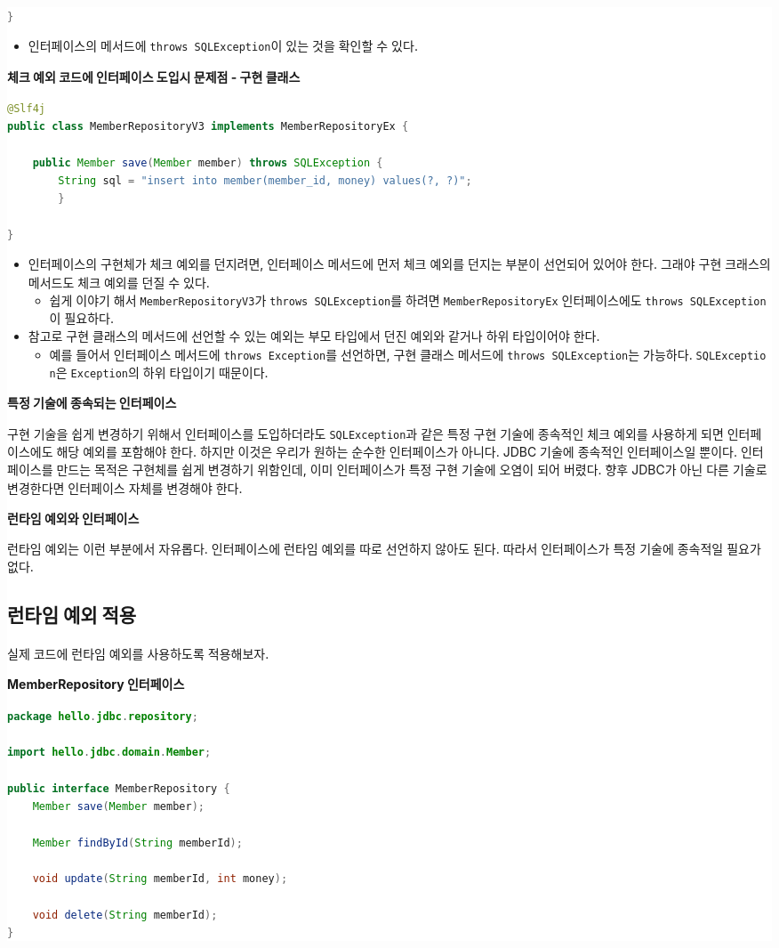 ```java
}
```

- 인터페이스의 메서드에 `throws SQLException`이 있는 것을 확인할 수 있다.

**체크 예외 코드에 인터페이스 도입시 문제점 - 구현 클래스**

```java
@Slf4j
public class MemberRepositoryV3 implements MemberRepositoryEx {

    public Member save(Member member) throws SQLException {
        String sql = "insert into member(member_id, money) values(?, ?)";
		} 

}
```

- 인터페이스의 구현체가 체크 예외를 던지려면, 인터페이스 메서드에 먼저 체크 예외를 던지는 부분이 선언되어 있어야 한다. 그래야 구현 크래스의 메서드도 체크 예외를 던질 수 있다.
    - 쉽게 이야기 해서 `MemberRepositoryV3`가 `throws SQLException`를 하려면 `MemberRepositoryEx` 인터페이스에도 `throws SQLException`이 필요하다.
- 참고로 구현 클래스의 메서드에 선언할 수 있는 예외는 부모 타입에서 던진 예외와 같거나 하위 타입이어야 한다.
    - 예를 들어서 인터페이스 메서드에 `throws Exception`를 선언하면, 구현 클래스 메서드에 `throws SQLException`는 가능하다. `SQLException`은 `Exception`의 하위 타입이기 때문이다.

**특정 기술에 종속되는 인터페이스**

구현 기술을 쉽게 변경하기 위해서 인터페이스를 도입하더라도 `SQLException`과 같은 특정 구현 기술에 종속적인 체크 예외를 사용하게 되면 인터페이스에도 해당 예외를 포함해야 한다. 하지만 이것은 우리가 원하는 순수한 인터페이스가 아니다. JDBC 기술에 종속적인 인터페이스일 뿐이다. 인터페이스를 만드는 목적은 구현체를 쉽게 변경하기 위함인데, 이미 인터페이스가 특정 구현 기술에 오염이 되어 버렸다. 향후 JDBC가 아닌 다른 기술로 변경한다면 인터페이스 자체를 변경해야 한다.

**런타임 예외와 인터페이스**

런타임 예외는 이런 부분에서 자유롭다. 인터페이스에 런타임 예외를 따로 선언하지 않아도 된다. 따라서 인터페이스가 특정 기술에 종속적일 필요가 없다.

## 런타임 예외 적용

실제 코드에 런타임 예외를 사용하도록 적용해보자.

**MemberRepository 인터페이스**

```java
package hello.jdbc.repository;

import hello.jdbc.domain.Member;

public interface MemberRepository {
    Member save(Member member);

    Member findById(String memberId);

    void update(String memberId, int money);

    void delete(String memberId);
}
```
